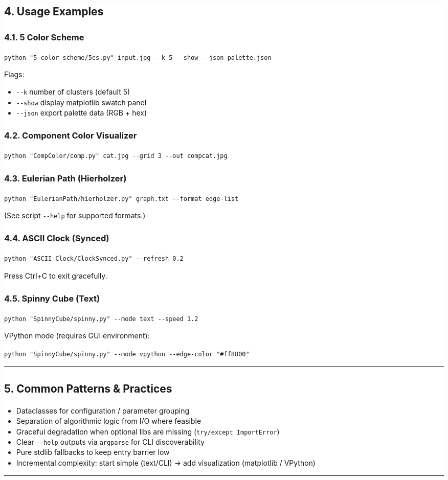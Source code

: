 ## 4. Usage Examples

### 4.1. 5 Color Scheme

```pwsh
python "5 color scheme/5cs.py" input.jpg --k 5 --show --json palette.json
```

Flags:

- `--k` number of clusters (default 5)
- `--show` display matplotlib swatch panel
- `--json` export palette data (RGB + hex)

### 4.2. Component Color Visualizer

```pwsh
python "CompColor/comp.py" cat.jpg --grid 3 --out compcat.jpg
```

### 4.3. Eulerian Path (Hierholzer)

```pwsh
python "EulerianPath/hierholzer.py" graph.txt --format edge-list
```

(See script `--help` for supported formats.)

### 4.4. ASCII Clock (Synced)

```pwsh
python "ASCII_Clock/ClockSynced.py" --refresh 0.2
```

Press Ctrl+C to exit gracefully.

### 4.5. Spinny Cube (Text)

```pwsh
python "SpinnyCube/spinny.py" --mode text --speed 1.2
```

VPython mode (requires GUI environment):

```pwsh
python "SpinnyCube/spinny.py" --mode vpython --edge-color "#ff8800"
```

---

## 5. Common Patterns & Practices

- Dataclasses for configuration / parameter grouping
- Separation of algorithmic logic from I/O where feasible
- Graceful degradation when optional libs are missing (`try/except ImportError`)
- Clear `--help` outputs via `argparse` for CLI discoverability
- Pure stdlib fallbacks to keep entry barrier low
- Incremental complexity: start simple (text/CLI) → add visualization (matplotlib / VPython)

---